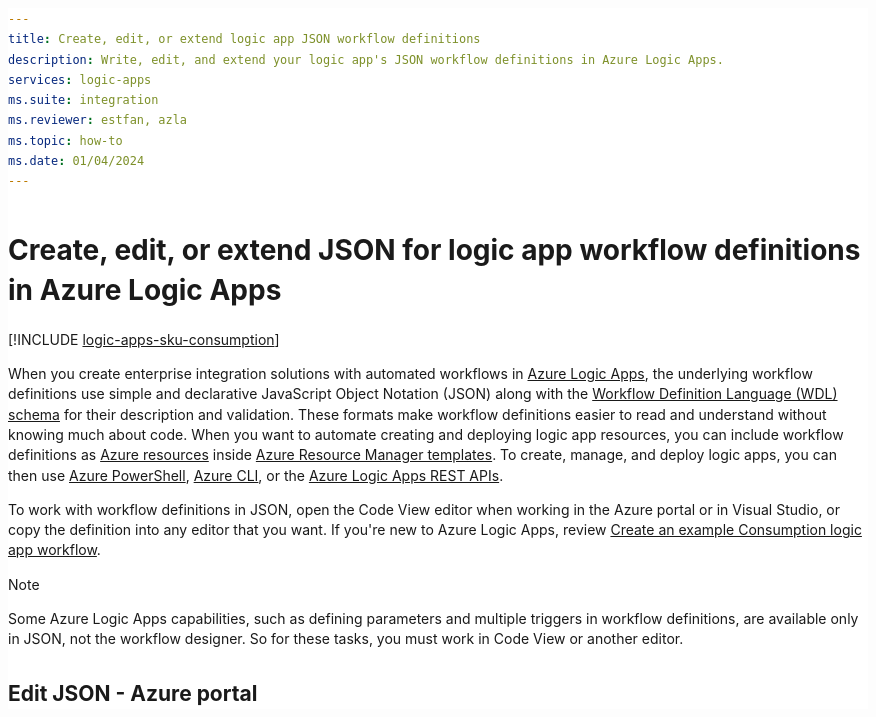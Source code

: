```yaml
---
title: Create, edit, or extend logic app JSON workflow definitions
description: Write, edit, and extend your logic app's JSON workflow definitions in Azure Logic Apps.
services: logic-apps
ms.suite: integration
ms.reviewer: estfan, azla
ms.topic: how-to
ms.date: 01/04/2024
---
```


# Create, edit, or extend JSON for logic app workflow definitions in Azure Logic Apps

[!INCLUDE [logic-apps-sku-consumption](../../includes/logic-apps-sku-consumption.md)]

When you create enterprise integration
solutions with automated workflows in
[Azure Logic Apps](../logic-apps/logic-apps-overview.md),
the underlying workflow definitions use simple
and declarative JavaScript Object Notation (JSON)
along with the [Workflow Definition Language (WDL) schema](../logic-apps/logic-apps-workflow-definition-language.md)
for their description and validation. These formats
make workflow definitions easier to read and
understand without knowing much about code.
When you want to automate creating and deploying logic app resources,
you can include workflow definitions as
[Azure resources](../azure-resource-manager/management/overview.md)
inside [Azure Resource Manager templates](../azure-resource-manager/templates/overview.md).
To create, manage, and deploy logic apps, you can then use
[Azure PowerShell](/powershell/module/az.logicapp),
[Azure CLI](../azure-resource-manager/templates/deploy-cli.md), 
or the [Azure Logic Apps REST APIs](/rest/api/logic/).

To work with workflow definitions in JSON,
open the Code View editor when working
in the Azure portal or in Visual Studio,
or copy the definition into any editor that you want.
If you're new to Azure Logic Apps, review
[Create an example Consumption logic app workflow](../logic-apps/quickstart-create-example-consumption-workflow.md).

> [!NOTE]
> Some Azure Logic Apps capabilities, such as defining
> parameters and multiple triggers in workflow definitions,
> are available only in JSON, not the workflow designer.
> So for these tasks, you must work in Code View or another editor.

## Edit JSON - Azure portal
